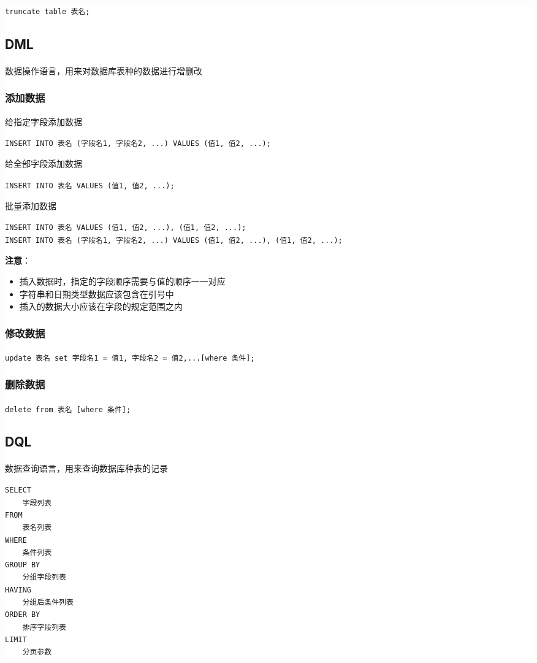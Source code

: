 ```mysql
truncate table 表名;
```

## DML

数据操作语言，用来对数据库表种的数据进行增删改

### 添加数据

给指定字段添加数据

```mysql
INSERT INTO 表名 (字段名1, 字段名2, ...) VALUES (值1, 值2, ...);
```

给全部字段添加数据

```mysql
INSERT INTO 表名 VALUES (值1, 值2, ...);
```

批量添加数据

```mysql 
INSERT INTO 表名 VALUES (值1, 值2, ...), (值1, 值2, ...);
INSERT INTO 表名 (字段名1, 字段名2, ...) VALUES (值1, 值2, ...), (值1, 值2, ...);
```

**注意**：

* 插入数据时，指定的字段顺序需要与值的顺序一一对应
* 字符串和日期类型数据应该包含在引号中
* 插入的数据大小应该在字段的规定范围之内

### 修改数据

```mysql
update 表名 set 字段名1 = 值1, 字段名2 = 值2,...[where 条件];
```

### 删除数据

```mysql
delete from 表名 [where 条件];
```

## DQL

数据查询语言，用来查询数据库种表的记录

```mysql
SELECT 
	字段列表
FROM 
	表名列表
WHERE 
	条件列表
GROUP BY 
	分组字段列表
HAVING 
	分组后条件列表
ORDER BY 
	排序字段列表
LIMIT 
	分页参数
```
